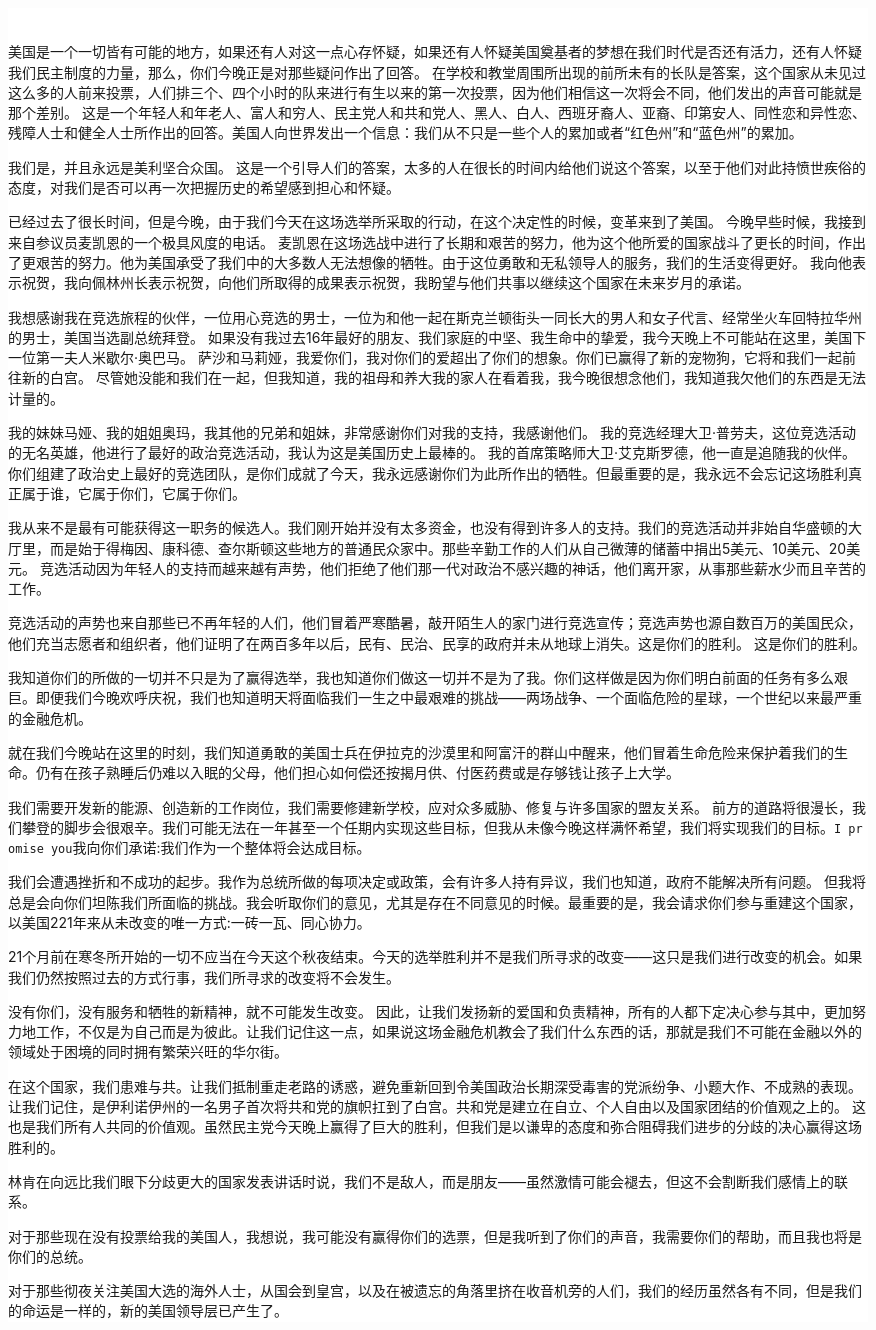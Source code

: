 <br>

美国是一个一切皆有可能的地方，如果还有人对这一点心存怀疑，如果还有人怀疑美国奠基者的梦想在我们时代是否还有活力，还有人怀疑我们民主制度的力量，那么，你们今晚正是对那些疑问作出了回答。 在学校和教堂周围所出现的前所未有的长队是答案，这个国家从未见过这么多的人前来投票，人们排三个、四个小时的队来进行有生以来的第一次投票，因为他们相信这一次将会不同，他们发出的声音可能就是那个差别。 这是一个年轻人和年老人、富人和穷人、民主党人和共和党人、黑人、白人、西班牙裔人、亚裔、印第安人、同性恋和异性恋、残障人士和健全人士所作出的回答。美国人向世界发出一个信息：我们从不只是一些个人的累加或者“红色州”和“蓝色州”的累加。

我们是，并且永远是美利坚合众国。 这是一个引导人们的答案，太多的人在很长的时间内给他们说这个答案，以至于他们对此持愤世疾俗的态度，对我们是否可以再一次把握历史的希望感到担心和怀疑。

已经过去了很长时间，但是今晚，由于我们今天在这场选举所采取的行动，在这个决定性的时候，变革来到了美国。 今晚早些时候，我接到来自参议员麦凯恩的一个极具风度的电话。 麦凯恩在这场选战中进行了长期和艰苦的努力，他为这个他所爱的国家战斗了更长的时间，作出了更艰苦的努力。他为美国承受了我们中的大多数人无法想像的牺牲。由于这位勇敢和无私领导人的服务，我们的生活变得更好。 我向他表示祝贺，我向佩林州长表示祝贺，向他们所取得的成果表示祝贺，我盼望与他们共事以继续这个国家在未来岁月的承诺。 

我想感谢我在竞选旅程的伙伴，一位用心竞选的男士，一位为和他一起在斯克兰顿街头一同长大的男人和女子代言、经常坐火车回特拉华州的男士，美国当选副总统拜登。 如果没有我过去16年最好的朋友、我们家庭的中坚、我生命中的挚爱，我今天晚上不可能站在这里，美国下一位第一夫人米歇尔·奥巴马。 萨沙和马莉娅，我爱你们，我对你们的爱超出了你们的想象。你们已赢得了新的宠物狗，它将和我们一起前往新的白宫。 尽管她没能和我们在一起，但我知道，我的祖母和养大我的家人在看着我，我今晚很想念他们，我知道我欠他们的东西是无法计量的。

我的妹妹马娅、我的姐姐奥玛，我其他的兄弟和姐妹，非常感谢你们对我的支持，我感谢他们。 我的竞选经理大卫·普劳夫，这位竞选活动的无名英雄，他进行了最好的政治竞选活动，我认为这是美国历史上最棒的。 我的首席策略师大卫·艾克斯罗德，他一直是追随我的伙伴。你们组建了政治史上最好的竞选团队，是你们成就了今天，我永远感谢你们为此所作出的牺牲。但最重要的是，我永远不会忘记这场胜利真正属于谁，它属于你们，它属于你们。

我从来不是最有可能获得这一职务的候选人。我们刚开始并没有太多资金，也没有得到许多人的支持。我们的竞选活动并非始自华盛顿的大厅里，而是始于得梅因、康科德、查尔斯顿这些地方的普通民众家中。那些辛勤工作的人们从自己微薄的储蓄中捐出5美元、10美元、20美元。 竞选活动因为年轻人的支持而越来越有声势，他们拒绝了他们那一代对政治不感兴趣的神话，他们离开家，从事那些薪水少而且辛苦的工作。 

竞选活动的声势也来自那些已不再年轻的人们，他们冒着严寒酷暑，敲开陌生人的家门进行竞选宣传；竞选声势也源自数百万的美国民众，他们充当志愿者和组织者，他们证明了在两百多年以后，民有、民治、民享的政府并未从地球上消失。这是你们的胜利。 这是你们的胜利。 

我知道你们的所做的一切并不只是为了赢得选举，我也知道你们做这一切并不是为了我。你们这样做是因为你们明白前面的任务有多么艰巨。即便我们今晚欢呼庆祝，我们也知道明天将面临我们一生之中最艰难的挑战——两场战争、一个面临危险的星球，一个世纪以来最严重的金融危机。 

就在我们今晚站在这里的时刻，我们知道勇敢的美国士兵在伊拉克的沙漠里和阿富汗的群山中醒来，他们冒着生命危险来保护着我们的生命。仍有在孩子熟睡后仍难以入眠的父母，他们担心如何偿还按揭月供、付医药费或是存够钱让孩子上大学。 

我们需要开发新的能源、创造新的工作岗位，我们需要修建新学校，应对众多威胁、修复与许多国家的盟友关系。 前方的道路将很漫长，我们攀登的脚步会很艰辛。我们可能无法在一年甚至一个任期内实现这些目标，但我从未像今晚这样满怀希望，我们将实现我们的目标。`I promise you`我向你们承诺:我们作为一个整体将会达成目标。 

我们会遭遇挫折和不成功的起步。我作为总统所做的每项决定或政策，会有许多人持有异议，我们也知道，政府不能解决所有问题。 但我将总是会向你们坦陈我们所面临的挑战。我会听取你们的意见，尤其是存在不同意见的时候。最重要的是，我会请求你们参与重建这个国家，以美国221年来从未改变的唯一方式:一砖一瓦、同心协力。 

21个月前在寒冬所开始的一切不应当在今天这个秋夜结束。今天的选举胜利并不是我们所寻求的改变——这只是我们进行改变的机会。如果我们仍然按照过去的方式行事，我们所寻求的改变将不会发生。 

没有你们，没有服务和牺牲的新精神，就不可能发生改变。 因此，让我们发扬新的爱国和负责精神，所有的人都下定决心参与其中，更加努力地工作，不仅是为自己而是为彼此。让我们记住这一点，如果说这场金融危机教会了我们什么东西的话，那就是我们不可能在金融以外的领域处于困境的同时拥有繁荣兴旺的华尔街。 

在这个国家，我们患难与共。让我们抵制重走老路的诱惑，避免重新回到令美国政治长期深受毒害的党派纷争、小题大作、不成熟的表现。 让我们记住，是伊利诺伊州的一名男子首次将共和党的旗帜扛到了白宫。共和党是建立在自立、个人自由以及国家团结的价值观之上的。 这也是我们所有人共同的价值观。虽然民主党今天晚上赢得了巨大的胜利，但我们是以谦卑的态度和弥合阻碍我们进步的分歧的决心赢得这场胜利的。 

林肯在向远比我们眼下分歧更大的国家发表讲话时说，我们不是敌人，而是朋友——虽然激情可能会褪去，但这不会割断我们感情上的联系。 

对于那些现在没有投票给我的美国人，我想说，我可能没有赢得你们的选票，但是我听到了你们的声音，我需要你们的帮助，而且我也将是你们的总统。 

对于那些彻夜关注美国大选的海外人士，从国会到皇宫，以及在被遗忘的角落里挤在收音机旁的人们，我们的经历虽然各有不同，但是我们的命运是一样的，新的美国领导层已产生了。 

